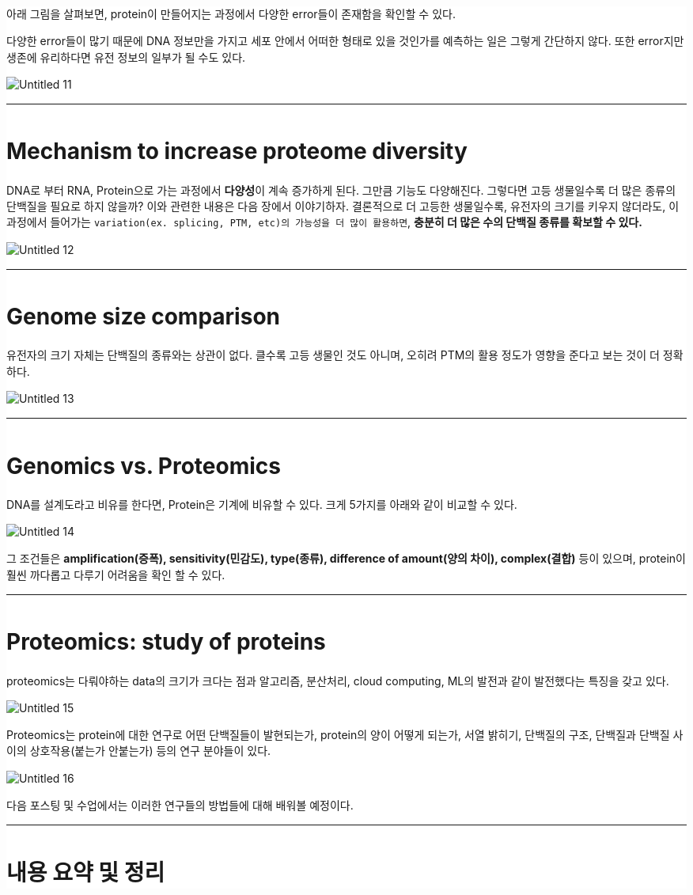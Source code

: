 아래 그림을 살펴보면, protein이 만들어지는 과정에서 다양한 error들이 존재함을 확인할 수 있다.

다양한 error들이 많기 때문에 DNA 정보만을 가지고 세포 안에서 어떠한 형태로 있을 것인가를 예측하는 일은 그렇게 간단하지 않다. 또한 error지만 생존에 유리하다면 유전 정보의 일부가 될 수도 있다.

![Untitled 11](https://user-images.githubusercontent.com/84653623/223109545-d31054c0-1409-467c-96f5-66301df1f150.png)

---
# Mechanism to increase proteome diversity

DNA로 부터 RNA, Protein으로 가는 과정에서 **다양성**이 계속 증가하게 된다. 그만큼 기능도 다양해진다. 그렇다면 고등 생물일수록 더 많은 종류의 단백질을 필요로 하지 않을까? 이와 관련한 내용은 다음 장에서 이야기하자. 결론적으로 더 고등한 생물일수록, 유전자의 크기를 키우지 않더라도, 이 과정에서 들어가는 `variation(ex. splicing, PTM, etc)의 가능성을 더 많이 활용하면`, **충분히 더 많은 수의 단백질 종류를 확보할 수 있다.** 

![Untitled 12](https://user-images.githubusercontent.com/84653623/223109550-061518b7-9bc2-4441-b7e1-608106bc5ef0.png)

---
# Genome size comparison

유전자의 크기 자체는 단백질의 종류와는 상관이 없다. 클수록 고등 생물인 것도 아니며, 오히려 PTM의 활용 정도가 영향을 준다고 보는 것이 더 정확하다. 

![Untitled 13](https://user-images.githubusercontent.com/84653623/223109552-c61550dc-eea2-4acb-b412-da127fb0985b.png)

---
# Genomics vs. Proteomics

DNA를 설계도라고 비유를 한다면, Protein은 기계에 비유할 수 있다. 크게 5가지를 아래와 같이 비교할 수 있다. 

![Untitled 14](https://user-images.githubusercontent.com/84653623/223109556-2154872c-77af-4daa-8c13-f383fbbb7235.png)

그 조건들은 **amplification(증폭), sensitivity(민감도), type(종류), difference of amount(양의 차이), complex(결합)** 등이 있으며, protein이 훨씬 까다롭고 다루기 어려움을 확인 할 수 있다.

---
# Proteomics: study of proteins

proteomics는 다뤄야하는 data의 크기가 크다는 점과 알고리즘, 분산처리, cloud computing, ML의 발전과 같이 발전했다는 특징을 갖고 있다. 

![Untitled 15](https://user-images.githubusercontent.com/84653623/223109491-a47145d6-5aaa-486a-8cf6-a03963de21d2.png)

Proteomics는 protein에 대한 연구로 어떤 단백질들이 발현되는가, protein의 양이 어떻게 되는가, 서열 밝히기, 단백질의 구조, 단백질과 단백질 사이의 상호작용(붙는가 안붙는가) 등의 연구 분야들이 있다.  

![Untitled 16](https://user-images.githubusercontent.com/84653623/223109497-b2b032fb-4c7a-4718-802e-20af4ccf3724.png)

다음 포스팅 및 수업에서는 이러한 연구들의 방법들에 대해 배워볼 예정이다.

---
# 내용 요약 및 정리
